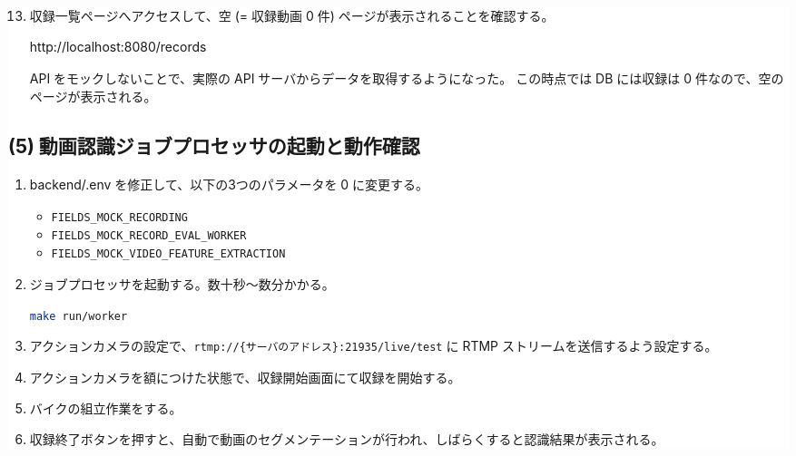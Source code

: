 13. 収録一覧ページへアクセスして、空 (= 収録動画 0 件) ページが表示されることを確認する。

    http://localhost:8080/records

    API をモックしないことで、実際の API サーバからデータを取得するようになった。
    この時点では DB には収録は 0 件なので、空のページが表示される。

## (5) 動画認識ジョブプロセッサの起動と動作確認

1. backend/.env を修正して、以下の3つのパラメータを 0 に変更する。

    - `FIELDS_MOCK_RECORDING`
    - `FIELDS_MOCK_RECORD_EVAL_WORKER`
    - `FIELDS_MOCK_VIDEO_FEATURE_EXTRACTION`

2. ジョブプロセッサを起動する。数十秒〜数分かかる。

    ```bash
    make run/worker
    ```

3. アクションカメラの設定で、`rtmp://{サーバのアドレス}:21935/live/test` に RTMP ストリームを送信するよう設定する。

4. アクションカメラを額につけた状態で、収録開始画面にて収録を開始する。

5. バイクの組立作業をする。

6. 収録終了ボタンを押すと、自動で動画のセグメンテーションが行われ、しばらくすると認識結果が表示される。
